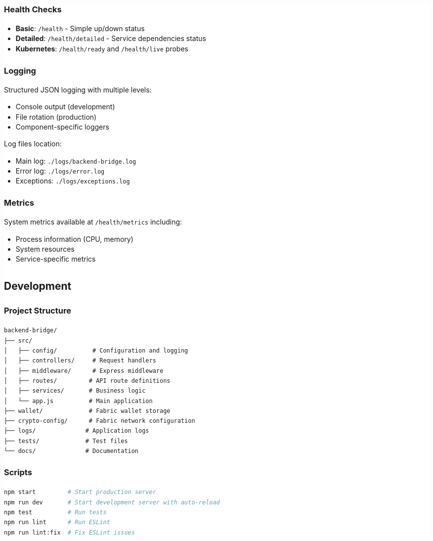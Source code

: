 ### Health Checks

- **Basic**: `/health` - Simple up/down status
- **Detailed**: `/health/detailed` - Service dependencies status
- **Kubernetes**: `/health/ready` and `/health/live` probes

### Logging

Structured JSON logging with multiple levels:
- Console output (development)
- File rotation (production)
- Component-specific loggers

Log files location:
- Main log: `./logs/backend-bridge.log`
- Error log: `./logs/error.log`
- Exceptions: `./logs/exceptions.log`

### Metrics

System metrics available at `/health/metrics` including:
- Process information (CPU, memory)
- System resources
- Service-specific metrics

## Development

### Project Structure

```
backend-bridge/
├── src/
│   ├── config/          # Configuration and logging
│   ├── controllers/     # Request handlers
│   ├── middleware/      # Express middleware
│   ├── routes/         # API route definitions
│   ├── services/       # Business logic
│   └── app.js          # Main application
├── wallet/             # Fabric wallet storage
├── crypto-config/      # Fabric network configuration
├── logs/              # Application logs
├── tests/             # Test files
└── docs/              # Documentation
```

### Scripts

```bash
npm start         # Start production server
npm run dev       # Start development server with auto-reload
npm test          # Run tests
npm run lint      # Run ESLint
npm run lint:fix  # Fix ESLint issues
```
